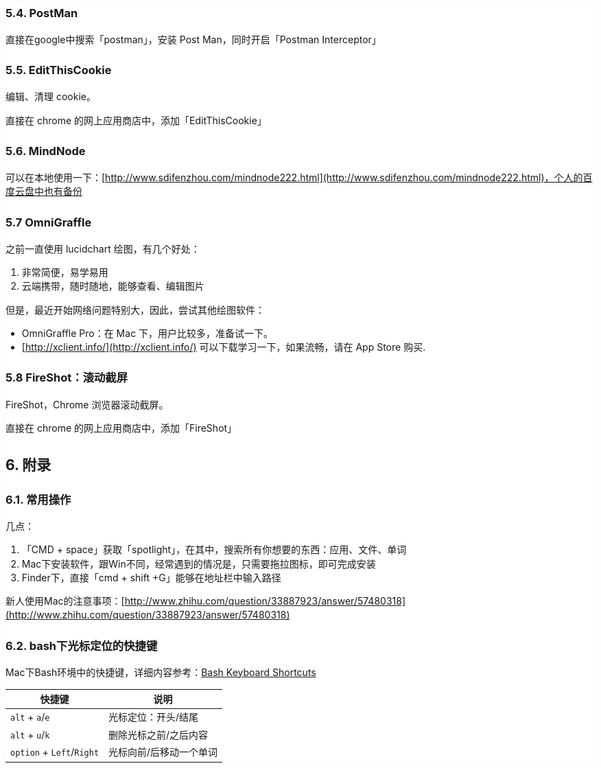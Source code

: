 ### 5.4. PostMan

直接在google中搜索「postman」，安装 Post Man，同时开启「Postman Interceptor」

### 5.5. EditThisCookie

编辑、清理 cookie。

直接在 chrome 的网上应用商店中，添加「EditThisCookie」

### 5.6. MindNode

可以在本地使用一下：[http://www.sdifenzhou.com/mindnode222.html](http://www.sdifenzhou.com/mindnode222.html)，个人的百度云盘中也有备份

### 5.7 OmniGraffle

之前一直使用 lucidchart 绘图，有几个好处：

1. 非常简便，易学易用
2. 云端携带，随时随地，能够查看、编辑图片

但是，最近开始网络问题特别大，因此，尝试其他绘图软件：

* OmniGraffle Pro：在 Mac 下，用户比较多，准备试一下。
* [http://xclient.info/](http://xclient.info/) 可以下载学习一下，如果流畅，请在 App Store 购买.

### 5.8 FireShot：滚动截屏

FireShot，Chrome 浏览器滚动截屏。

直接在 chrome 的网上应用商店中，添加「FireShot」


## 6. 附录

### 6.1. 常用操作

几点：

1. 「CMD + space」获取「spotlight」，在其中，搜索所有你想要的东西：应用、文件、单词
1.  Mac下安装软件，跟Win不同，经常遇到的情况是，只需要拖拉图标，即可完成安装
1.  Finder下，直接「cmd + shift +G」能够在地址栏中输入路径

新人使用Mac的注意事项：[http://www.zhihu.com/question/33887923/answer/57480318](http://www.zhihu.com/question/33887923/answer/57480318)

### 6.2. bash下光标定位的快捷键

Mac下Bash环境中的快捷键，详细内容参考：[Bash Keyboard Shortcuts](http://ss64.com/osx/syntax-bashkeyboard.html)

|快捷键|说明|
|---|---|
|`alt` + `a`/`e`|	光标定位：开头/结尾|
|`alt` + `u`/`k`|	删除光标之前/之后内容|
|`option` + `Left`/`Right`|	光标向前/后移动一个单词|
 